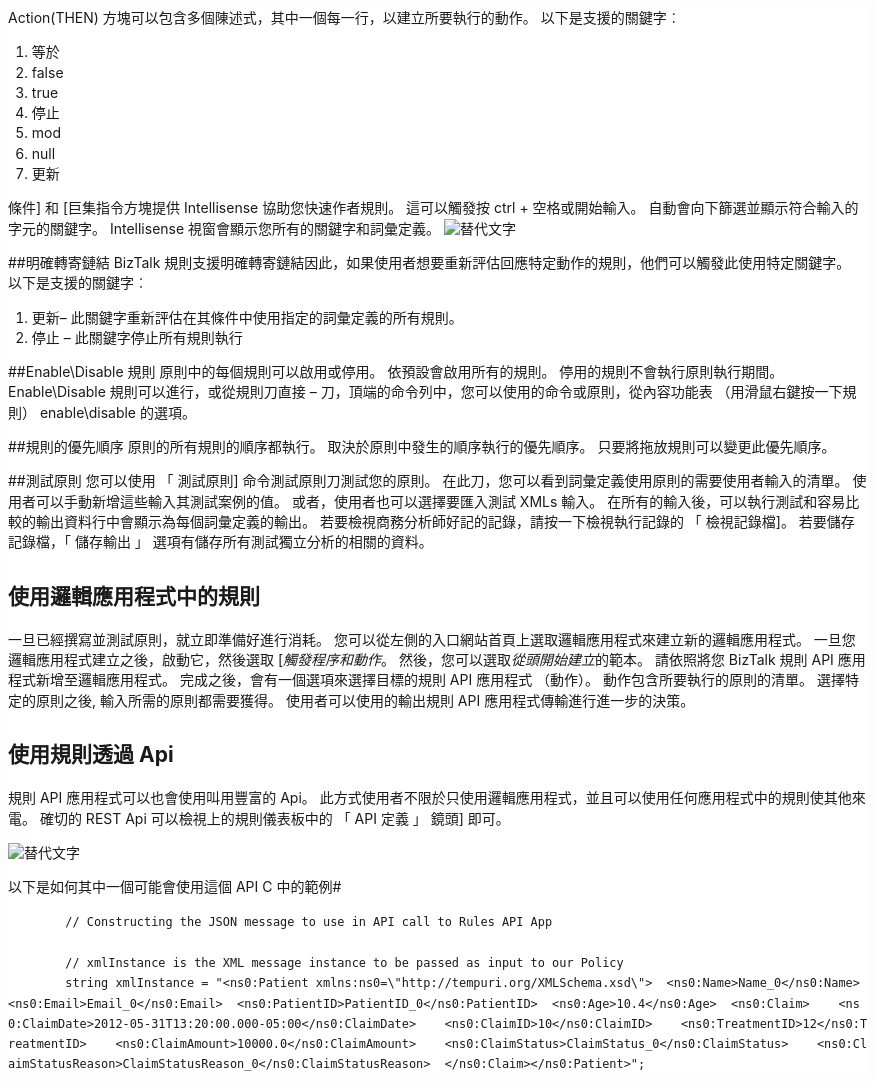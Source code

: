 Action(THEN) 方塊可以包含多個陳述式，其中一個每一行，以建立所要執行的動作。 以下是支援的關鍵字︰  
1.  等於  
2.  false  
3.  true  
4.  停止  
5.  mod  
6.  null  
7.  更新  

條件] 和 [巨集指令方塊提供 Intellisense 協助您快速作者規則。 這可以觸發按 ctrl + 空格或開始輸入。 自動會向下篩選並顯示符合輸入的字元的關鍵字。 Intellisense 視窗會顯示您所有的關鍵字和詞彙定義。
![替代文字][9]

##<a name="explicit-forward-chaining"></a>明確轉寄鏈結
BizTalk 規則支援明確轉寄鏈結因此，如果使用者想要重新評估回應特定動作的規則，他們可以觸發此使用特定關鍵字。 以下是支援的關鍵字︰  
   1.   更新<vocabulary definition>– 此關鍵字重新評估在其條件中使用指定的詞彙定義的所有規則。  
   2.   停止 – 此關鍵字停止所有規則執行

##<a name="enabledisable-rules"></a>Enable\Disable 規則
原則中的每個規則可以啟用或停用。 依預設會啟用所有的規則。 停用的規則不會執行原則執行期間。 Enable\Disable 規則可以進行，或從規則刀直接 – 刀，頂端的命令列中，您可以使用的命令或原則，從內容功能表 （用滑鼠右鍵按一下規則） enable\disable 的選項。

##<a name="rule-priority"></a>規則的優先順序
原則的所有規則的順序都執行。 取決於原則中發生的順序執行的優先順序。 只要將拖放規則可以變更此優先順序。

##<a name="test-policy"></a>測試原則
您可以使用 「 測試原則] 命令測試原則刀測試您的原則。 在此刀，您可以看到詞彙定義使用原則的需要使用者輸入的清單。 使用者可以手動新增這些輸入其測試案例的值。 或者，使用者也可以選擇要匯入測試 XMLs 輸入。 在所有的輸入後，可以執行測試和容易比較的輸出資料行中會顯示為每個詞彙定義的輸出。 若要檢視商務分析師好記的記錄，請按一下檢視執行記錄的 「 檢視記錄檔]。 若要儲存記錄檔，「 儲存輸出 」 選項有儲存所有測試獨立分析的相關的資料。

## <a name="using-rules-in-logic-apps"></a>使用邏輯應用程式中的規則
一旦已經撰寫並測試原則，就立即準備好進行消耗。 您可以從左側的入口網站首頁上選取邏輯應用程式來建立新的邏輯應用程式。 一旦您邏輯應用程式建立之後，啟動它，然後選取 [*觸發程序和動作*。 然後，您可以選取*從頭開始建立*的範本。 請依照將您 BizTalk 規則 API 應用程式新增至邏輯應用程式。 完成之後，會有一個選項來選擇目標的規則 API 應用程式 （動作）。 動作包含所要執行的原則的清單。 選擇特定的原則之後, 輸入所需的原則都需要獲得。 使用者可以使用的輸出規則 API 應用程式傳輸進行進一步的決策。

## <a name="using-rules-via-apis"></a>使用規則透過 Api
規則 API 應用程式可以也會使用叫用豐富的 Api。 此方式使用者不限於只使用邏輯應用程式，並且可以使用任何應用程式中的規則使其他來電。 確切的 REST Api 可以檢視上的規則儀表板中的 「 API 定義 」 鏡頭] 即可。

![替代文字][10]

以下是如何其中一個可能會使用這個 API C 中的範例#

            // Constructing the JSON message to use in API call to Rules API App

            // xmlInstance is the XML message instance to be passed as input to our Policy
            string xmlInstance = "<ns0:Patient xmlns:ns0=\"http://tempuri.org/XMLSchema.xsd\">  <ns0:Name>Name_0</ns0:Name>  <ns0:Email>Email_0</ns0:Email>  <ns0:PatientID>PatientID_0</ns0:PatientID>  <ns0:Age>10.4</ns0:Age>  <ns0:Claim>    <ns0:ClaimDate>2012-05-31T13:20:00.000-05:00</ns0:ClaimDate>    <ns0:ClaimID>10</ns0:ClaimID>    <ns0:TreatmentID>12</ns0:TreatmentID>    <ns0:ClaimAmount>10000.0</ns0:ClaimAmount>    <ns0:ClaimStatus>ClaimStatus_0</ns0:ClaimStatus>    <ns0:ClaimStatusReason>ClaimStatusReason_0</ns0:ClaimStatusReason>  </ns0:Claim></ns0:Patient>";


[1]: ./media/app-service-logic-use-biztalk-rules/InsuranceScenario.PNG
[2]: ./media/app-service-logic-use-biztalk-rules/InsuranceBusinessLogic.png
[3]: ./media/app-service-logic-use-biztalk-rules/CreateRuleApiApp.png
[4]: ./media/app-service-logic-use-biztalk-rules/RulesDashboard.png
[5]: ./media/app-service-logic-use-biztalk-rules/LiteralVocab.PNG
[6]: ./media/app-service-logic-use-biztalk-rules/XMLVocab.PNG
[7]: ./media/app-service-logic-use-biztalk-rules/BulkAdd.PNG
[8]: ./media/app-service-logic-use-biztalk-rules/PolicyList.PNG
[9]: ./media/app-service-logic-use-biztalk-rules/RuleCreate.PNG
[10]: ./media/app-service-logic-use-biztalk-rules/APIDef.PNG
[11]: ./media/app-service-logic-use-biztalk-rules/PublicAnon.PNG